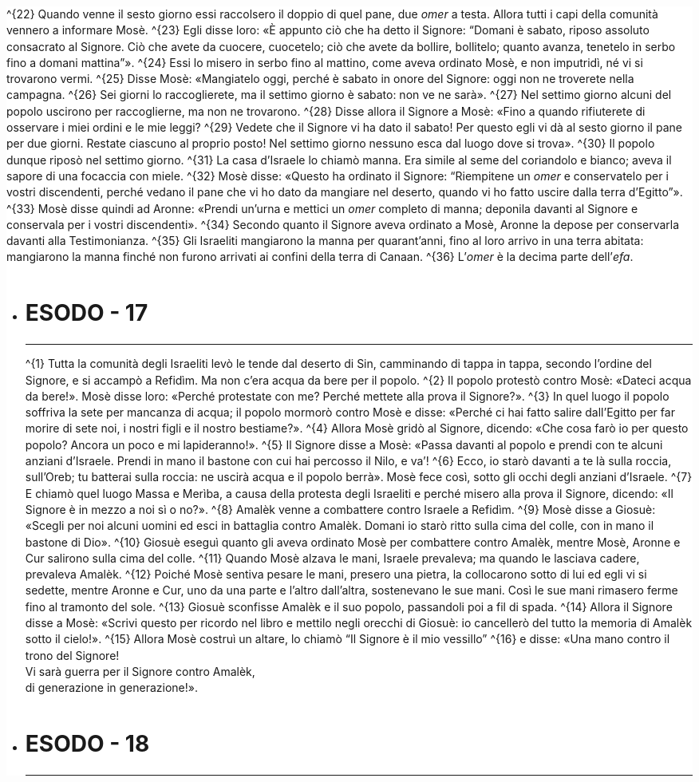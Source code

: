  ^{22} Quando venne il sesto giorno essi raccolsero il doppio di quel pane, due _omer_ a testa. Allora tutti i capi della comunità vennero a informare Mosè. ^{23} Egli disse loro: «È appunto ciò che ha detto il Signore: “Domani è sabato, riposo assoluto consacrato al Signore. Ciò che avete da cuocere, cuocetelo; ciò che avete da bollire, bollitelo; quanto avanza, tenetelo in serbo fino a domani mattina”». ^{24} Essi lo misero in serbo fino al mattino, come aveva ordinato Mosè, e non imputridì, né vi si trovarono vermi. ^{25} Disse Mosè: «Mangiatelo oggi, perché è sabato in onore del Signore: oggi non ne troverete nella campagna. ^{26} Sei giorni lo raccoglierete, ma il settimo giorno è sabato: non ve ne sarà».
  ^{27} Nel settimo giorno alcuni del popolo uscirono per raccoglierne, ma non ne trovarono. ^{28} Disse allora il Signore a Mosè: «Fino a quando rifiuterete di osservare i miei ordini e le mie leggi? ^{29} Vedete che il Signore vi ha dato il sabato! Per questo egli vi dà al sesto giorno il pane per due giorni. Restate ciascuno al proprio posto! Nel settimo giorno nessuno esca dal luogo dove si trova». ^{30} Il popolo dunque riposò nel settimo giorno.
  ^{31} La casa d’Israele lo chiamò manna. Era simile al seme del coriandolo e bianco; aveva il sapore di una focaccia con miele.
  ^{32} Mosè disse: «Questo ha ordinato il Signore: “Riempitene un _omer_ e conservatelo per i vostri discendenti, perché vedano il pane che vi ho dato da mangiare nel deserto, quando vi ho fatto uscire dalla terra d’Egitto”». ^{33} Mosè disse quindi ad Aronne: «Prendi un’urna e mettici un _omer_ completo di manna; deponila davanti al Signore e conservala per i vostri discendenti». ^{34} Secondo quanto il Signore aveva ordinato a Mosè, Aronne la depose per conservarla davanti alla Testimonianza.
  ^{35} Gli Israeliti mangiarono la manna per quarant’anni, fino al loro arrivo in una terra abitata: mangiarono la manna finché non furono arrivati ai confini della terra di Canaan. ^{36} L’_omer_ è la decima parte dell’_efa_.
- # ESODO - 17
  --------------------------------
  
  ^{1} Tutta la comunità degli Israeliti levò le tende dal deserto di Sin, camminando di tappa in tappa, secondo l’ordine del Signore, e si accampò a Refidìm. Ma non c’era acqua da bere per il popolo. ^{2} Il popolo protestò contro Mosè: «Dateci acqua da bere!». Mosè disse loro: «Perché protestate con me? Perché mettete alla prova il Signore?». ^{3} In quel luogo il popolo soffriva la sete per mancanza di acqua; il popolo mormorò contro Mosè e disse: «Perché ci hai fatto salire dall’Egitto per far morire di sete noi, i nostri figli e il nostro bestiame?». ^{4} Allora Mosè gridò al Signore, dicendo: «Che cosa farò io per questo popolo? Ancora un poco e mi lapideranno!». ^{5} Il Signore disse a Mosè: «Passa davanti al popolo e prendi con te alcuni anziani d’Israele. Prendi in mano il bastone con cui hai percosso il Nilo, e va’! ^{6} Ecco, io starò davanti a te là sulla roccia, sull’Oreb; tu batterai sulla roccia: ne uscirà acqua e il popolo berrà». Mosè fece così, sotto gli occhi degli anziani d’Israele. ^{7} E chiamò quel luogo Massa e Merìba, a causa della protesta degli Israeliti e perché misero alla prova il Signore, dicendo: «Il Signore è in mezzo a noi sì o no?».
  ^{8} Amalèk venne a combattere contro Israele a Refidìm. ^{9} Mosè disse a Giosuè: «Scegli per noi alcuni uomini ed esci in battaglia contro Amalèk. Domani io starò ritto sulla cima del colle, con in mano il bastone di Dio». ^{10} Giosuè eseguì quanto gli aveva ordinato Mosè per combattere contro Amalèk, mentre Mosè, Aronne e Cur salirono sulla cima del colle. ^{11} Quando Mosè alzava le mani, Israele prevaleva; ma quando le lasciava cadere, prevaleva Amalèk. ^{12} Poiché Mosè sentiva pesare le mani, presero una pietra, la collocarono sotto di lui ed egli vi si sedette, mentre Aronne e Cur, uno da una parte e l’altro dall’altra, sostenevano le sue mani. Così le sue mani rimasero ferme fino al tramonto del sole. ^{13} Giosuè sconfisse Amalèk e il suo popolo, passandoli poi a fil di spada.
  ^{14} Allora il Signore disse a Mosè: «Scrivi questo per ricordo nel libro e mettilo negli orecchi di Giosuè: io cancellerò del tutto la memoria di Amalèk sotto il cielo!». ^{15} Allora Mosè costruì un altare, lo chiamò “Il Signore è il mio vessillo” ^{16} e disse:
  «Una mano contro il trono del Signore!  
  Vi sarà guerra per il Signore contro Amalèk,  
  di generazione in generazione!».
- # ESODO - 18
  --------------------------------
  